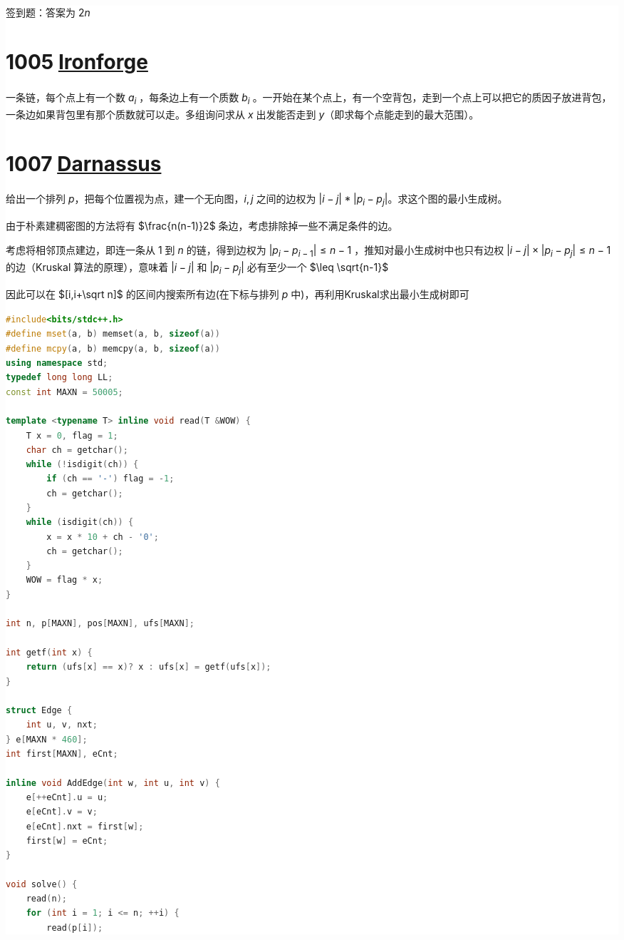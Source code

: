 签到题：答案为 $2n$

# 1005 [Ironforge](http://acm.hdu.edu.cn/showproblem.php?pid=7224)

一条链，每个点上有一个数 $a_i$ ，每条边上有一个质数 $b_i$ 。一开始在某个点上，有一个空背包，走到一个点上可以把它的质因子放进背包，一条边如果背包里有那个质数就可以走。多组询问求从 $x$ 出发能否走到 $y$（即求每个点能走到的最大范围）。

# 1007 [Darnassus](http://acm.hdu.edu.cn/showproblem.php?pid=7226)

给出一个排列 $p$，把每个位置视为点，建一个无向图，$i,j$ 之间的边权为 $|i-j|*|p_i-p_j|$。求这个图的最小生成树。

由于朴素建稠密图的方法将有 $\frac{n(n-1)}2$ 条边，考虑排除掉一些不满足条件的边。

考虑将相邻顶点建边，即连一条从 $1$ 到 $n$ 的链，得到边权为 $|p_i-p_{i-1}|\le n-1$ ，推知对最小生成树中也只有边权 $|i-j|\times |p_i-p_j|\leq n-1$ 的边（Kruskal 算法的原理），意味着 $|i-j|$ 和 $|p_i-p_j|$ 必有至少一个 $\leq \sqrt{n-1}$

因此可以在 $[i,i+\sqrt n]$ 的区间内搜索所有边(在下标与排列 $p$ 中)，再利用Kruskal求出最小生成树即可

```c++
#include<bits/stdc++.h>
#define mset(a, b) memset(a, b, sizeof(a))
#define mcpy(a, b) memcpy(a, b, sizeof(a))
using namespace std;
typedef long long LL;
const int MAXN = 50005;

template <typename T> inline void read(T &WOW) {
    T x = 0, flag = 1;
    char ch = getchar();
    while (!isdigit(ch)) {
        if (ch == '-') flag = -1;
        ch = getchar();
    }
    while (isdigit(ch)) {
        x = x * 10 + ch - '0';
        ch = getchar();
    }
    WOW = flag * x;
}

int n, p[MAXN], pos[MAXN], ufs[MAXN];

int getf(int x) {
    return (ufs[x] == x)? x : ufs[x] = getf(ufs[x]);
}

struct Edge {
    int u, v, nxt;
} e[MAXN * 460];
int first[MAXN], eCnt;

inline void AddEdge(int w, int u, int v) {
    e[++eCnt].u = u;
    e[eCnt].v = v;
    e[eCnt].nxt = first[w];
    first[w] = eCnt;
}

void solve() {
    read(n);
    for (int i = 1; i <= n; ++i) {
        read(p[i]);
```